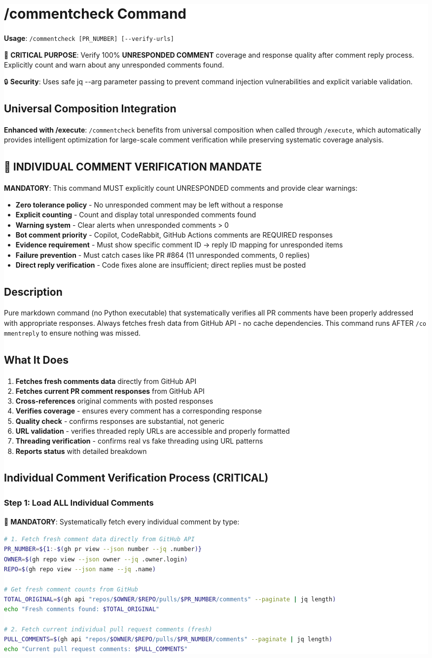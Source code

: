 # /commentcheck Command

**Usage**: `/commentcheck [PR_NUMBER] [--verify-urls]`

🚨 **CRITICAL PURPOSE**: Verify 100% **UNRESPONDED COMMENT** coverage and response quality after comment reply process. Explicitly count and warn about any unresponded comments found.

🔒 **Security**: Uses safe jq --arg parameter passing to prevent command injection vulnerabilities and explicit variable validation.

## Universal Composition Integration

**Enhanced with /execute**: `/commentcheck` benefits from universal composition when called through `/execute`, which automatically provides intelligent optimization for large-scale comment verification while preserving systematic coverage analysis.

## 🎯 INDIVIDUAL COMMENT VERIFICATION MANDATE

**MANDATORY**: This command MUST explicitly count UNRESPONDED comments and provide clear warnings:
- **Zero tolerance policy** - No unresponded comment may be left without a response
- **Explicit counting** - Count and display total unresponded comments found
- **Warning system** - Clear alerts when unresponded comments > 0
- **Bot comment priority** - Copilot, CodeRabbit, GitHub Actions comments are REQUIRED responses
- **Evidence requirement** - Must show specific comment ID → reply ID mapping for unresponded items
- **Failure prevention** - Must catch cases like PR #864 (11 unresponded comments, 0 replies)
- **Direct reply verification** - Code fixes alone are insufficient; direct replies must be posted

## Description

Pure markdown command (no Python executable) that systematically verifies all PR comments have been properly addressed with appropriate responses. Always fetches fresh data from GitHub API - no cache dependencies. This command runs AFTER `/commentreply` to ensure nothing was missed.

## What It Does

1. **Fetches fresh comments data** directly from GitHub API
2. **Fetches current PR comment responses** from GitHub API
3. **Cross-references** original comments with posted responses
4. **Verifies coverage** - ensures every comment has a corresponding response
5. **Quality check** - confirms responses are substantial, not generic
6. **URL validation** - verifies threaded reply URLs are accessible and properly formatted
7. **Threading verification** - confirms real vs fake threading using URL patterns
8. **Reports status** with detailed breakdown

## Individual Comment Verification Process (CRITICAL)

### Step 1: Load ALL Individual Comments
🚨 **MANDATORY**: Systematically fetch every individual comment by type:

```bash
# 1. Fetch fresh comment data directly from GitHub API
PR_NUMBER=${1:-$(gh pr view --json number --jq .number)}
OWNER=$(gh repo view --json owner --jq .owner.login)
REPO=$(gh repo view --json name --jq .name)

# Get fresh comment counts from GitHub
TOTAL_ORIGINAL=$(gh api "repos/$OWNER/$REPO/pulls/$PR_NUMBER/comments" --paginate | jq length)
echo "Fresh comments found: $TOTAL_ORIGINAL"

# 2. Fetch current individual pull request comments (fresh)
PULL_COMMENTS=$(gh api "repos/$OWNER/$REPO/pulls/$PR_NUMBER/comments" --paginate | jq length)
echo "Current pull request comments: $PULL_COMMENTS"
```